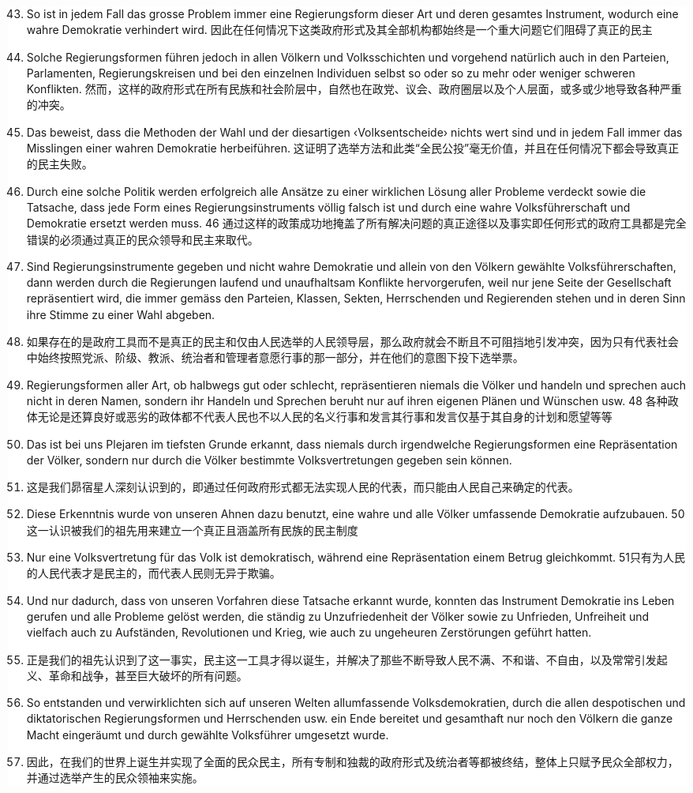 43. So ist in jedem Fall das grosse Problem immer eine Regierungsform dieser Art und deren gesamtes Instrument, wodurch eine wahre Demokratie verhindert wird.
因此在任何情况下这类政府形式及其全部机构都始终是一个重大问题它们阻碍了真正的民主

44. Solche Regierungsformen führen jedoch in allen Völkern und Volksschichten und vorgehend natürlich auch in den Parteien, Parlamenten, Regierungskreisen und bei den einzelnen Individuen selbst so oder so zu mehr oder weniger schweren Konflikten.
然而，这样的政府形式在所有民族和社会阶层中，自然也在政党、议会、政府圈层以及个人层面，或多或少地导致各种严重的冲突。

45. Das beweist, dass die Methoden der Wahl und der diesartigen ‹Volksentscheide› nichts wert sind und in jedem Fall immer das Misslingen einer wahren Demokratie herbeiführen.
这证明了选举方法和此类“全民公投”毫无价值，并且在任何情况下都会导致真正的民主失败。

46. Durch eine solche Politik werden erfolgreich alle Ansätze zu einer wirklichen Lösung aller Probleme verdeckt sowie die Tatsache, dass jede Form eines Regierungsinstruments völlig falsch ist und durch eine wahre Volksführerschaft und Demokratie ersetzt werden muss.
46 通过这样的政策成功地掩盖了所有解决问题的真正途径以及事实即任何形式的政府工具都是完全错误的必须通过真正的民众领导和民主来取代。

47. Sind Regierungsinstrumente gegeben und nicht wahre Demokratie und allein von den Völkern gewählte Volksführerschaften, dann werden durch die Regierungen laufend und unaufhaltsam Konflikte hervorgerufen, weil nur jene Seite der Gesellschaft repräsentiert wird, die immer gemäss den Parteien, Klassen, Sekten, Herrschenden und Regierenden stehen und in deren Sinn ihre Stimme zu einer Wahl abgeben.
47. 如果存在的是政府工具而不是真正的民主和仅由人民选举的人民领导层，那么政府就会不断且不可阻挡地引发冲突，因为只有代表社会中始终按照党派、阶级、教派、统治者和管理者意愿行事的那一部分，并在他们的意图下投下选举票。

48. Regierungsformen aller Art, ob halbwegs gut oder schlecht, repräsentieren niemals die Völker und handeln und sprechen auch nicht in deren Namen, sondern ihr Handeln und Sprechen beruht nur auf ihren eigenen Plänen und Wünschen usw.
48 各种政体无论是还算良好或恶劣的政体都不代表人民也不以人民的名义行事和发言其行事和发言仅基于其自身的计划和愿望等等

49. Das ist bei uns Plejaren im tiefsten Grunde erkannt, dass niemals durch irgendwelche Regierungsformen eine Repräsentation der Völker, sondern nur durch die Völker bestimmte Volksvertretungen gegeben sein können.
49. 这是我们昴宿星人深刻认识到的，即通过任何政府形式都无法实现人民的代表，而只能由人民自己来确定的代表。

50. Diese Erkenntnis wurde von unseren Ahnen dazu benutzt, eine wahre und alle Völker umfassende Demokratie aufzubauen.
50 这一认识被我们的祖先用来建立一个真正且涵盖所有民族的民主制度

51. Nur eine Volksvertretung für das Volk ist demokratisch, während eine Repräsentation einem Betrug gleichkommt.
51只有为人民的人民代表才是民主的，而代表人民则无异于欺骗。

52. Und nur dadurch, dass von unseren Vorfahren diese Tatsache erkannt wurde, konnten das Instrument Demokratie ins Leben gerufen und alle Probleme gelöst werden, die ständig zu Unzufriedenheit der Völker sowie zu Unfrieden, Unfreiheit und vielfach auch zu Aufständen, Revolutionen und Krieg, wie auch zu ungeheuren Zerstörungen geführt hatten.
52. 正是我们的祖先认识到了这一事实，民主这一工具才得以诞生，并解决了那些不断导致人民不满、不和谐、不自由，以及常常引发起义、革命和战争，甚至巨大破坏的所有问题。

53. So entstanden und verwirklichten sich auf unseren Welten allumfassende Volksdemokratien, durch die allen despotischen und diktatorischen Regierungsformen und Herrschenden usw. ein Ende bereitet und gesamthaft nur noch den Völkern die ganze Macht eingeräumt und durch gewählte Volksführer umgesetzt wurde.
53. 因此，在我们的世界上诞生并实现了全面的民众民主，所有专制和独裁的政府形式及统治者等都被终结，整体上只赋予民众全部权力，并通过选举产生的民众领袖来实施。
